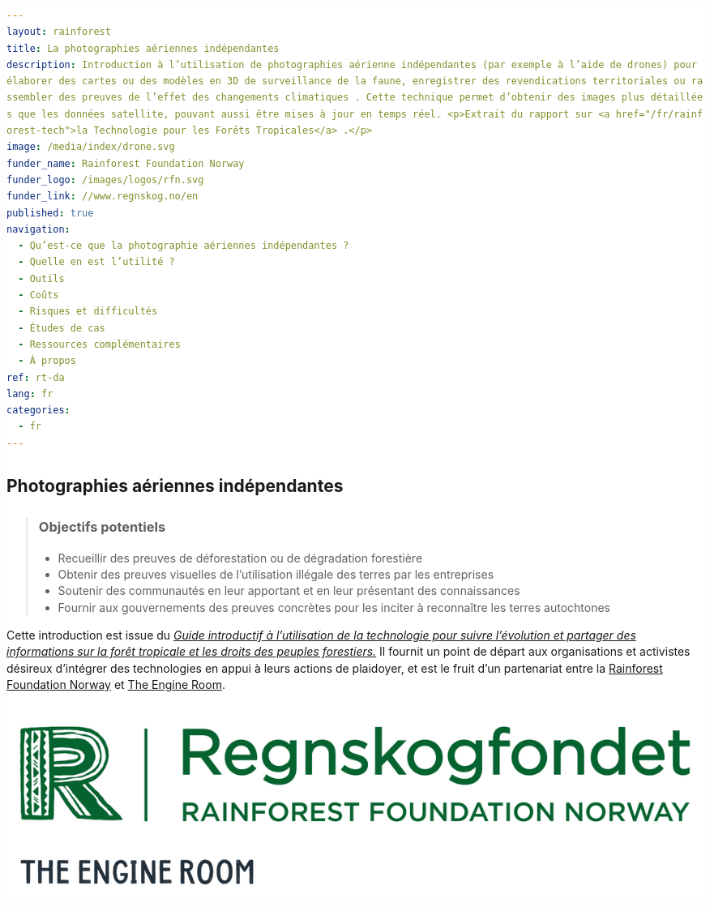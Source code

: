 ```yaml
---
layout: rainforest
title: La photographies aériennes indépendantes
description: Introduction à l’utilisation de photographies aérienne indépendantes (par exemple à l’aide de drones) pour élaborer des cartes ou des modèles en 3D de surveillance de la faune, enregistrer des revendications territoriales ou rassembler des preuves de l’effet des changements climatiques . Cette technique permet d’obtenir des images plus détaillées que les données satellite, pouvant aussi être mises à jour en temps réel. <p>Extrait du rapport sur <a href="/fr/rainforest-tech">la Technologie pour les Forêts Tropicales</a> .</p>
image: /media/index/drone.svg
funder_name: Rainforest Foundation Norway
funder_logo: /images/logos/rfn.svg
funder_link: //www.regnskog.no/en
published: true
navigation:
  - Qu’est-ce que la photographie aériennes indépendantes ?
  - Quelle en est l’utilité ?
  - Outils
  - Coûts
  - Risques et difficultés
  - Études de cas
  - Ressources complémentaires
  - À propos
ref: rt-da
lang: fr
categories:
  - fr
---
```


## Photographies aériennes indépendantes

> ### Objectifs potentiels
> * Recueillir des preuves de déforestation ou de dégradation forestière
> * Obtenir des preuves visuelles de l’utilisation illégale des terres par les entreprises  
> * Soutenir des communautés en leur apportant et en leur présentant des connaissances
> * Fournir aux gouvernements des preuves concrètes pour les inciter à reconnaître les terres autochtones

Cette introduction est issue du [*Guide introductif à l’utilisation de la technologie pour suivre l’évolution et partager des informations sur la forêt tropicale et les droits des peuples forestiers.*](/fr/rainforest-tech) Il fournit un point de départ aux organisations et activistes désireux d’intégrer des technologies en appui à leurs actions de plaidoyer, et est le fruit d’un partenariat entre la [Rainforest Foundation Norway](http://www.regnskog.no/en/) et [The Engine Room](https://theengineroom.org/).

![Rainforest Foundation Norway](/images/logos/rfn-dark.svg) ![The Engine Room](/images/logos/engineroom-dark.png)
